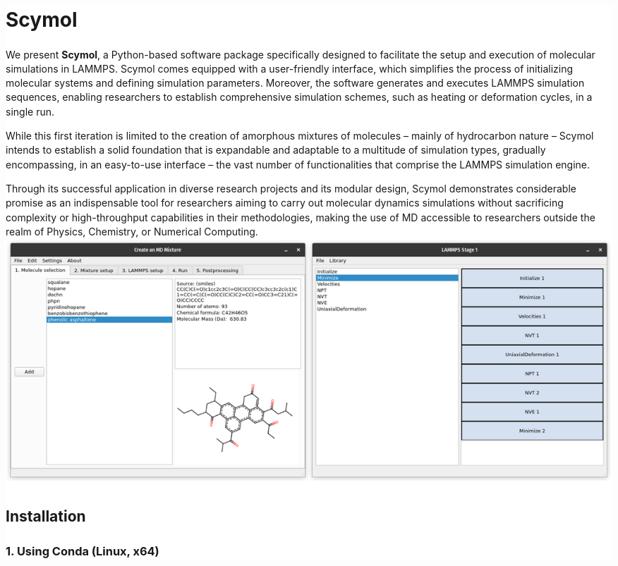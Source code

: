 # Scymol

We present **Scymol**, a Python-based software package specifically designed to facilitate the setup and execution of
molecular simulations in LAMMPS. Scymol comes equipped with a user-friendly interface, which simplifies the process of
initializing molecular systems and defining simulation parameters. Moreover, the software generates and executes LAMMPS
simulation sequences, enabling researchers to establish comprehensive simulation schemes, such as heating or deformation
cycles, in a single run.

While this first iteration is limited to the creation of amorphous mixtures of molecules – mainly of hydrocarbon
nature – Scymol intends to establish a solid foundation that is expandable and adaptable to a multitude of simulation
types, gradually encompassing, in an easy-to-use interface – the vast number of functionalities that comprise the LAMMPS
simulation engine.

Through its successful application in diverse research projects and its modular design, Scymol demonstrates considerable
promise as an indispensable tool for researchers aiming to carry out molecular dynamics simulations without sacrificing
complexity or high-throughput capabilities in their methodologies, making the use of MD accessible to researchers
outside the realm of Physics, Chemistry, or Numerical Computing.
![[resources/picture2.png]](resources/picture2.png)

## Installation

### 1. Using Conda (Linux, x64)
